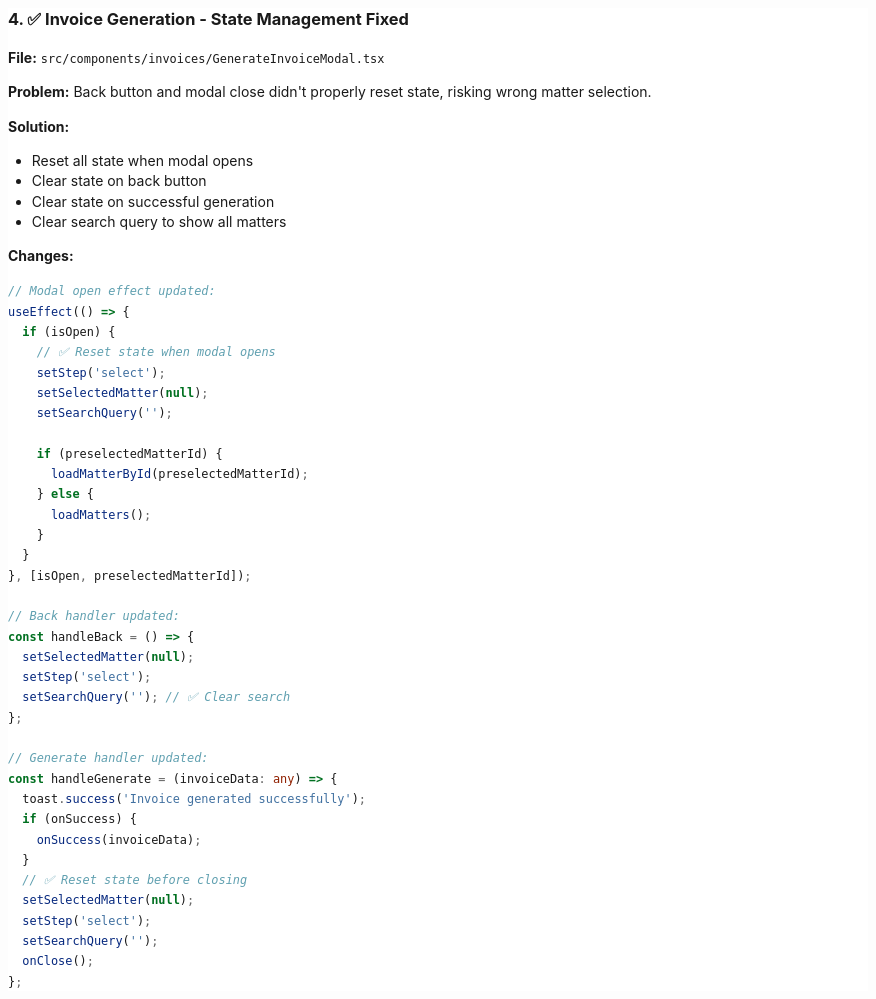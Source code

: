 
### 4. ✅ Invoice Generation - State Management Fixed

**File:** `src/components/invoices/GenerateInvoiceModal.tsx`

**Problem:** Back button and modal close didn't properly reset state, risking wrong matter selection.

**Solution:**
- Reset all state when modal opens
- Clear state on back button
- Clear state on successful generation
- Clear search query to show all matters

**Changes:**
```typescript
// Modal open effect updated:
useEffect(() => {
  if (isOpen) {
    // ✅ Reset state when modal opens
    setStep('select');
    setSelectedMatter(null);
    setSearchQuery('');
    
    if (preselectedMatterId) {
      loadMatterById(preselectedMatterId);
    } else {
      loadMatters();
    }
  }
}, [isOpen, preselectedMatterId]);

// Back handler updated:
const handleBack = () => {
  setSelectedMatter(null);
  setStep('select');
  setSearchQuery(''); // ✅ Clear search
};

// Generate handler updated:
const handleGenerate = (invoiceData: any) => {
  toast.success('Invoice generated successfully');
  if (onSuccess) {
    onSuccess(invoiceData);
  }
  // ✅ Reset state before closing
  setSelectedMatter(null);
  setStep('select');
  setSearchQuery('');
  onClose();
};
```
